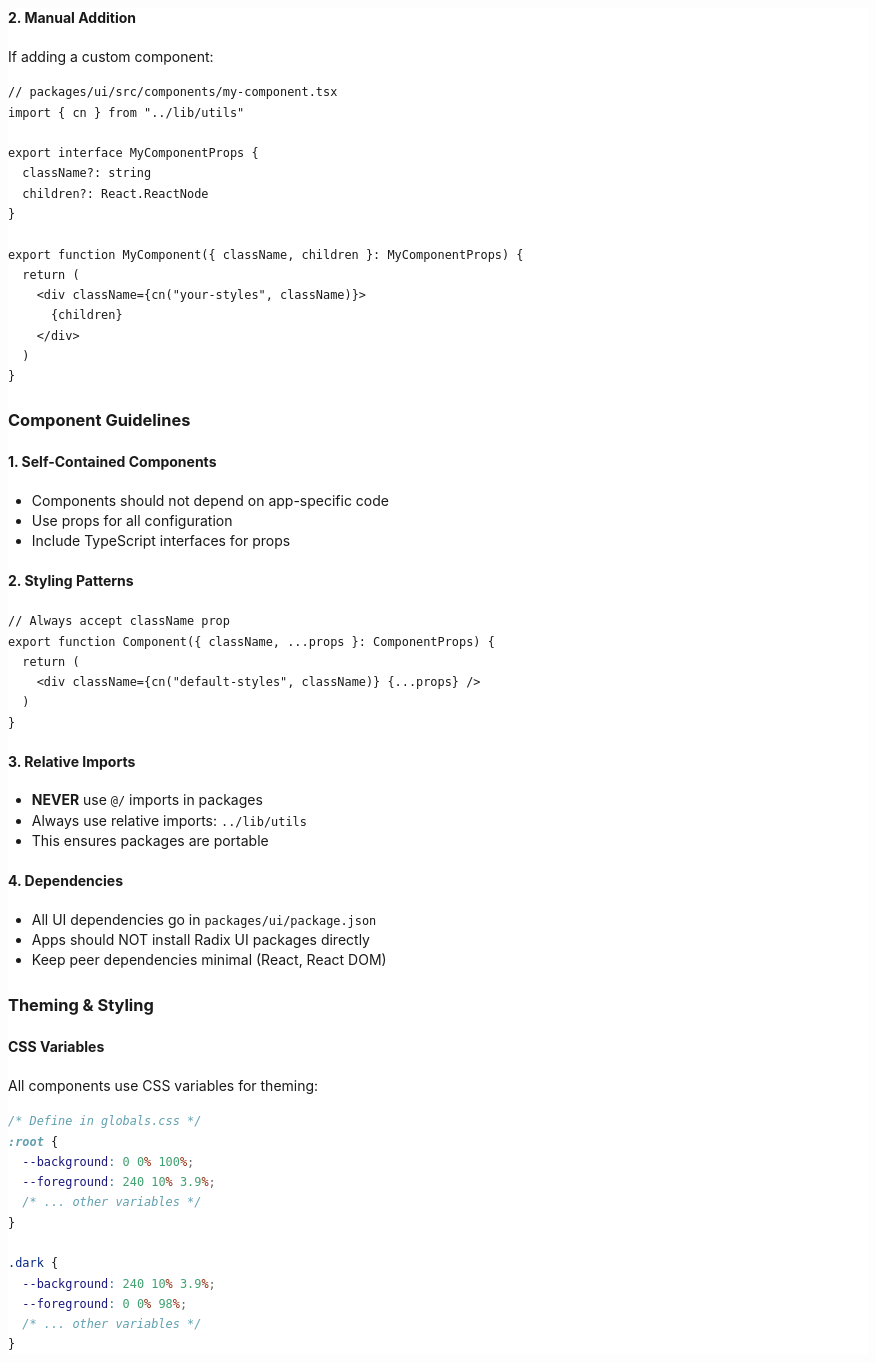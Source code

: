 #### 2. Manual Addition
If adding a custom component:
```tsx
// packages/ui/src/components/my-component.tsx
import { cn } from "../lib/utils"

export interface MyComponentProps {
  className?: string
  children?: React.ReactNode
}

export function MyComponent({ className, children }: MyComponentProps) {
  return (
    <div className={cn("your-styles", className)}>
      {children}
    </div>
  )
}
```

### Component Guidelines

#### 1. Self-Contained Components
- Components should not depend on app-specific code
- Use props for all configuration
- Include TypeScript interfaces for props

#### 2. Styling Patterns
```tsx
// Always accept className prop
export function Component({ className, ...props }: ComponentProps) {
  return (
    <div className={cn("default-styles", className)} {...props} />
  )
}
```

#### 3. Relative Imports
- **NEVER** use `@/` imports in packages
- Always use relative imports: `../lib/utils`
- This ensures packages are portable

#### 4. Dependencies
- All UI dependencies go in `packages/ui/package.json`
- Apps should NOT install Radix UI packages directly
- Keep peer dependencies minimal (React, React DOM)

### Theming & Styling

#### CSS Variables
All components use CSS variables for theming:
```css
/* Define in globals.css */
:root {
  --background: 0 0% 100%;
  --foreground: 240 10% 3.9%;
  /* ... other variables */
}

.dark {
  --background: 240 10% 3.9%;
  --foreground: 0 0% 98%;
  /* ... other variables */
}
```